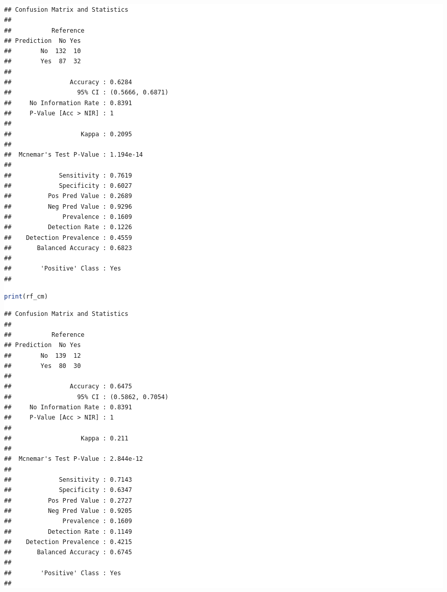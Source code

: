 ```
## Confusion Matrix and Statistics
## 
##           Reference
## Prediction  No Yes
##        No  132  10
##        Yes  87  32
##                                           
##                Accuracy : 0.6284          
##                  95% CI : (0.5666, 0.6871)
##     No Information Rate : 0.8391          
##     P-Value [Acc > NIR] : 1               
##                                           
##                   Kappa : 0.2095          
##                                           
##  Mcnemar's Test P-Value : 1.194e-14       
##                                           
##             Sensitivity : 0.7619          
##             Specificity : 0.6027          
##          Pos Pred Value : 0.2689          
##          Neg Pred Value : 0.9296          
##              Prevalence : 0.1609          
##          Detection Rate : 0.1226          
##    Detection Prevalence : 0.4559          
##       Balanced Accuracy : 0.6823          
##                                           
##        'Positive' Class : Yes             
## 
```

``` r
print(rf_cm)
```

```
## Confusion Matrix and Statistics
## 
##           Reference
## Prediction  No Yes
##        No  139  12
##        Yes  80  30
##                                           
##                Accuracy : 0.6475          
##                  95% CI : (0.5862, 0.7054)
##     No Information Rate : 0.8391          
##     P-Value [Acc > NIR] : 1               
##                                           
##                   Kappa : 0.211           
##                                           
##  Mcnemar's Test P-Value : 2.844e-12       
##                                           
##             Sensitivity : 0.7143          
##             Specificity : 0.6347          
##          Pos Pred Value : 0.2727          
##          Neg Pred Value : 0.9205          
##              Prevalence : 0.1609          
##          Detection Rate : 0.1149          
##    Detection Prevalence : 0.4215          
##       Balanced Accuracy : 0.6745          
##                                           
##        'Positive' Class : Yes             
## 
```
